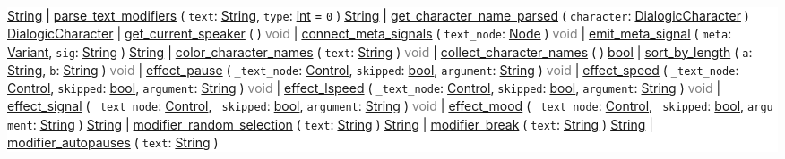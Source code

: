 <span class="hljs-attribute">[String](https://docs.godotengine.org/en/latest/classes/class_string.html#class-string)</span> | [<span class="hljs-title">parse_text_modifiers</span>](#method-parse_text_modifiers) ( `text`: [String](https://docs.godotengine.org/en/latest/classes/class_string.html#class-string), `type`: [int](https://docs.godotengine.org/en/latest/classes/class_int.html#class-int) = `0` ) 
<span class="hljs-attribute">[String](https://docs.godotengine.org/en/latest/classes/class_string.html#class-string)</span> | [<span class="hljs-title">get_character_name_parsed</span>](#method-get_character_name_parsed) ( `character`: [DialogicCharacter](class_dialogiccharacter.md) ) 
<span class="hljs-attribute">[DialogicCharacter](class_dialogiccharacter.md)</span> | [<span class="hljs-title">get_current_speaker</span>](#method-get_current_speaker) ( ) 
<span style = "color: gray">void</span> | [<span class="hljs-title">connect_meta_signals</span>](#method-connect_meta_signals) ( `text_node`: [Node](https://docs.godotengine.org/en/latest/classes/class_node.html#class-node) ) 
<span style = "color: gray">void</span> | [<span class="hljs-title">emit_meta_signal</span>](#method-emit_meta_signal) ( `meta`: [Variant](https://docs.godotengine.org/en/latest/classes/class_variant.html#class-variant), `sig`: [String](https://docs.godotengine.org/en/latest/classes/class_string.html#class-string) ) 
<span class="hljs-attribute">[String](https://docs.godotengine.org/en/latest/classes/class_string.html#class-string)</span> | [<span class="hljs-title">color_character_names</span>](#method-color_character_names) ( `text`: [String](https://docs.godotengine.org/en/latest/classes/class_string.html#class-string) ) 
<span style = "color: gray">void</span> | [<span class="hljs-title">collect_character_names</span>](#method-collect_character_names) ( ) 
<span class="hljs-attribute">[bool](https://docs.godotengine.org/en/latest/classes/class_bool.html#class-bool)</span> | [<span class="hljs-title">sort_by_length</span>](#method-sort_by_length) ( `a`: [String](https://docs.godotengine.org/en/latest/classes/class_string.html#class-string), `b`: [String](https://docs.godotengine.org/en/latest/classes/class_string.html#class-string) ) 
<span style = "color: gray">void</span> | [<span class="hljs-title">effect_pause</span>](#method-effect_pause) ( `_text_node`: [Control](https://docs.godotengine.org/en/latest/classes/class_control.html#class-control), `skipped`: [bool](https://docs.godotengine.org/en/latest/classes/class_bool.html#class-bool), `argument`: [String](https://docs.godotengine.org/en/latest/classes/class_string.html#class-string) ) 
<span style = "color: gray">void</span> | [<span class="hljs-title">effect_speed</span>](#method-effect_speed) ( `_text_node`: [Control](https://docs.godotengine.org/en/latest/classes/class_control.html#class-control), `skipped`: [bool](https://docs.godotengine.org/en/latest/classes/class_bool.html#class-bool), `argument`: [String](https://docs.godotengine.org/en/latest/classes/class_string.html#class-string) ) 
<span style = "color: gray">void</span> | [<span class="hljs-title">effect_lspeed</span>](#method-effect_lspeed) ( `_text_node`: [Control](https://docs.godotengine.org/en/latest/classes/class_control.html#class-control), `skipped`: [bool](https://docs.godotengine.org/en/latest/classes/class_bool.html#class-bool), `argument`: [String](https://docs.godotengine.org/en/latest/classes/class_string.html#class-string) ) 
<span style = "color: gray">void</span> | [<span class="hljs-title">effect_signal</span>](#method-effect_signal) ( `_text_node`: [Control](https://docs.godotengine.org/en/latest/classes/class_control.html#class-control), `_skipped`: [bool](https://docs.godotengine.org/en/latest/classes/class_bool.html#class-bool), `argument`: [String](https://docs.godotengine.org/en/latest/classes/class_string.html#class-string) ) 
<span style = "color: gray">void</span> | [<span class="hljs-title">effect_mood</span>](#method-effect_mood) ( `_text_node`: [Control](https://docs.godotengine.org/en/latest/classes/class_control.html#class-control), `_skipped`: [bool](https://docs.godotengine.org/en/latest/classes/class_bool.html#class-bool), `argument`: [String](https://docs.godotengine.org/en/latest/classes/class_string.html#class-string) ) 
<span class="hljs-attribute">[String](https://docs.godotengine.org/en/latest/classes/class_string.html#class-string)</span> | [<span class="hljs-title">modifier_random_selection</span>](#method-modifier_random_selection) ( `text`: [String](https://docs.godotengine.org/en/latest/classes/class_string.html#class-string) ) 
<span class="hljs-attribute">[String](https://docs.godotengine.org/en/latest/classes/class_string.html#class-string)</span> | [<span class="hljs-title">modifier_break</span>](#method-modifier_break) ( `text`: [String](https://docs.godotengine.org/en/latest/classes/class_string.html#class-string) ) 
<span class="hljs-attribute">[String](https://docs.godotengine.org/en/latest/classes/class_string.html#class-string)</span> | [<span class="hljs-title">modifier_autopauses</span>](#method-modifier_autopauses) ( `text`: [String](https://docs.godotengine.org/en/latest/classes/class_string.html#class-string) ) 